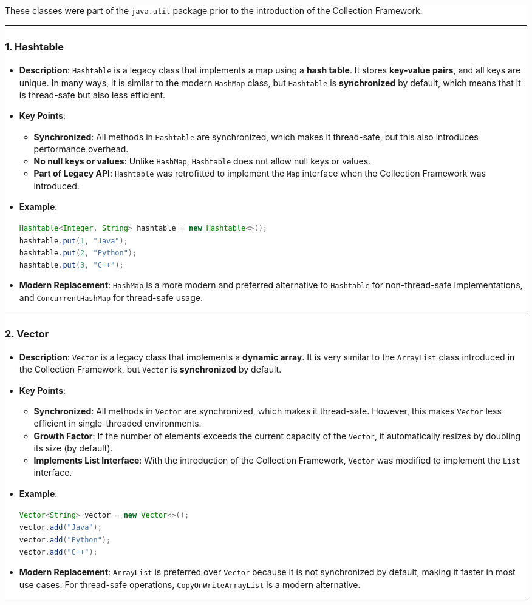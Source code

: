 These classes were part of the `java.util` package prior to the introduction of the Collection Framework.

---

### **1. Hashtable**

- **Description**: `Hashtable` is a legacy class that implements a map using a **hash table**. It stores **key-value pairs**, and all keys are unique. In many ways, it is similar to the modern `HashMap` class, but `Hashtable` is **synchronized** by default, which means that it is thread-safe but also less efficient.
  
- **Key Points**:
  - **Synchronized**: All methods in `Hashtable` are synchronized, which makes it thread-safe, but this also introduces performance overhead.
  - **No null keys or values**: Unlike `HashMap`, `Hashtable` does not allow null keys or values.
  - **Part of Legacy API**: `Hashtable` was retrofitted to implement the `Map` interface when the Collection Framework was introduced.

- **Example**:
  ```java
  Hashtable<Integer, String> hashtable = new Hashtable<>();
  hashtable.put(1, "Java");
  hashtable.put(2, "Python");
  hashtable.put(3, "C++");
  ```

- **Modern Replacement**: `HashMap` is a more modern and preferred alternative to `Hashtable` for non-thread-safe implementations, and `ConcurrentHashMap` for thread-safe usage.

---

### **2. Vector**

- **Description**: `Vector` is a legacy class that implements a **dynamic array**. It is very similar to the `ArrayList` class introduced in the Collection Framework, but `Vector` is **synchronized** by default.
  
- **Key Points**:
  - **Synchronized**: All methods in `Vector` are synchronized, which makes it thread-safe. However, this makes `Vector` less efficient in single-threaded environments.
  - **Growth Factor**: If the number of elements exceeds the current capacity of the `Vector`, it automatically resizes by doubling its size (by default).
  - **Implements List Interface**: With the introduction of the Collection Framework, `Vector` was modified to implement the `List` interface.

- **Example**:
  ```java
  Vector<String> vector = new Vector<>();
  vector.add("Java");
  vector.add("Python");
  vector.add("C++");
  ```

- **Modern Replacement**: `ArrayList` is preferred over `Vector` because it is not synchronized by default, making it faster in most use cases. For thread-safe operations, `CopyOnWriteArrayList` is a modern alternative.

---